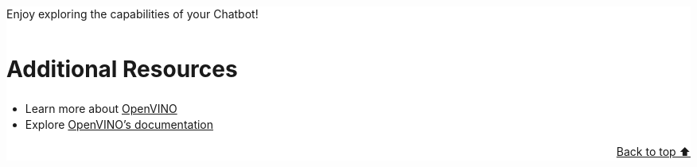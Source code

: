 Enjoy exploring the capabilities of your Chatbot!

# Additional Resources
- Learn more about [OpenVINO](https://www.intel.com/content/www/us/en/developer/tools/openvino-toolkit/overview.html)
- Explore [OpenVINO’s documentation](https://docs.openvino.ai/2024/home.html)

<p align="right"><a href="#top">Back to top ⬆️</a></p>

